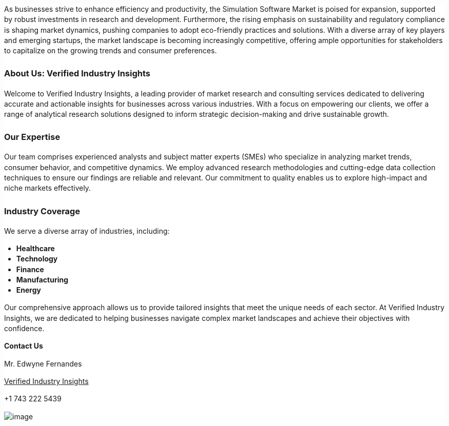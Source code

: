 As businesses strive to enhance efficiency and productivity, the Simulation Software Market is poised for expansion, supported by robust investments in research and development. Furthermore, the rising emphasis on sustainability and regulatory compliance is shaping market dynamics, pushing companies to adopt eco-friendly practices and solutions. With a diverse array of key players and emerging startups, the market landscape is becoming increasingly competitive, offering ample opportunities for stakeholders to capitalize on the growing trends and consumer preferences.</p><h3>About Us: Verified Industry Insights</h3><p>Welcome to Verified Industry Insights, a leading provider of market research and consulting services dedicated to delivering accurate and actionable insights for businesses across various industries. With a focus on empowering our clients, we offer a range of analytical research solutions designed to inform strategic decision-making and drive sustainable growth.</p><h3>Our Expertise</h3><p>Our team comprises experienced analysts and subject matter experts (SMEs) who specialize in analyzing market trends, consumer behavior, and competitive dynamics. We employ advanced research methodologies and cutting-edge data collection techniques to ensure our findings are reliable and relevant. Our commitment to quality enables us to explore high-impact and niche markets effectively.</p><h3>Industry Coverage</h3><p>We serve a diverse array of industries, including:</p><ul><li><strong>Healthcare</strong></li><li><strong>Technology</strong></li><li><strong>Finance</strong></li><li><strong>Manufacturing</strong></li><li><strong>Energy</strong></li></ul><p>Our comprehensive approach allows us to provide tailored insights that meet the unique needs of each sector. At Verified Industry Insights, we are dedicated to helping businesses navigate complex market landscapes and achieve their objectives with confidence.</p><p><strong>Contact Us</strong></p><p>Mr. Edwyne Fernandes</p><p><a href="https://www.verifiedindustryinsights.com/">Verified Industry Insights</a></p><p>+1 743 222 5439</p>
![image](https://github.com/user-attachments/assets/95707efa-cb2b-4362-a8fd-e8a84f76d309)
